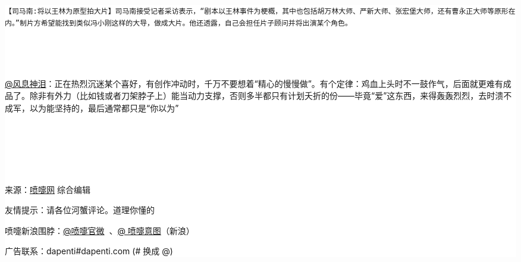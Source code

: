 	【司马南:将以王林为原型拍大片】司马南接受记者采访表示，“剧本以王林事件为梗概，其中也包括胡万林大师、严新大师、张宏堡大师，还有曹永正大师等原形在内。”制片方希望能找到类似冯小刚这样的大导，做成大片。他还透露，自己会担任片子顾问并将出演某个角色。
</p>
<p>
	&#160;
</p>
<p>
	&#160;
</p>
<div class="WB_info">
	<a target="_blank" class="W_fb S_txt1" href="http://weibo.com/120744460?from=feed&amp;loc=nickname">@风息神泪</a>：正在热烈沉迷某个喜好，有创作冲动时，千万不要想着“精心的慢慢做”。有个定律：鸡血上头时不一鼓作气，后面就更难有成品了。除非有外力（比如钱或者刀架脖子上）能当动力支撑，否则多半都只有计划夭折的份——毕竟“爱”这东西，来得轰轰烈烈，去时溃不成军，以为能坚持的，最后通常都只是“你以为”
</div>
<p>
	&#160;
</p>
&#160;
<p>
	&#160;
</p>
<p>
	来源：<a href="http://dapenti.com/" target="_blank">喷嚏网</a>&#160;综合编辑
</p>
<p>
	友情提示：请各位河蟹评论。道理你懂的
</p>
<p>
	喷嚏新浪围脖：<a href="http://weibo.com/u/5463797858" target="_blank">@喷嚏官微</a>&#160; 、<a href="http://weibo.com/2379450280" target="_blank">@ 喷嚏意图</a>（新浪）
</p>
<p>
	广告联系：dapenti#dapenti.com (# 换成 @)
</p>
</div>
